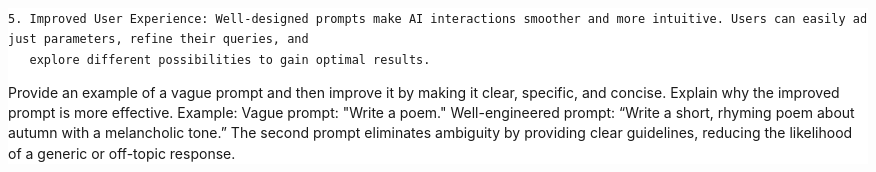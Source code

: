     5. Improved User Experience: Well-designed prompts make AI interactions smoother and more intuitive. Users can easily adjust parameters, refine their queries, and 
       explore different possibilities to gain optimal results.

Provide an example of a vague prompt and then improve it by making it clear, specific, and concise. Explain why the improved prompt is more effective.
Example:
       Vague prompt: "Write a poem."
       Well-engineered prompt: “Write a short, rhyming poem about autumn with a melancholic tone.”
The second prompt eliminates ambiguity by providing clear guidelines, reducing the likelihood of a generic or off-topic response.
